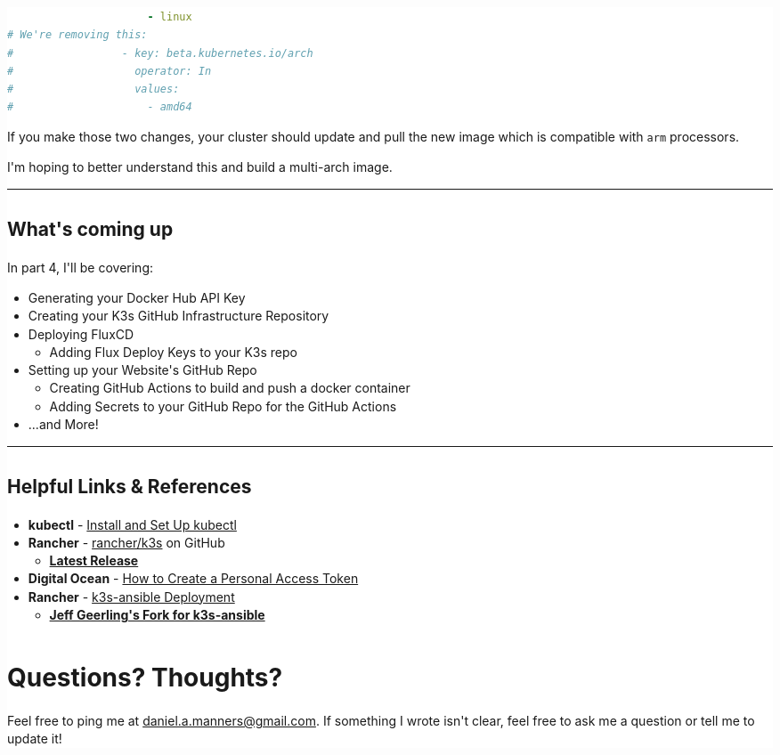 ```yaml
                      - linux
# We're removing this:
#                 - key: beta.kubernetes.io/arch
#                   operator: In
#                   values:
#                     - amd64
```

If you make those two changes, your cluster should update and pull the new image which is compatible with `arm` processors.

I'm hoping to better understand this and build a multi-arch image.

-----

## What's coming up

In part 4, I'll be covering:

- Generating your Docker Hub API Key
- Creating your K3s GitHub Infrastructure Repository
- Deploying FluxCD
  - Adding Flux Deploy Keys to your K3s repo
- Setting up your Website's GitHub Repo
  - Creating GitHub Actions to build and push a docker container
  - Adding Secrets to your GitHub Repo for the GitHub Actions
- ...and More!

-----

## Helpful Links & References

- **kubectl** - [Install and Set Up kubectl](https://kubernetes.io/docs/tasks/tools/install-kubectl/)
- **Rancher** - [rancher/k3s](https://github.com/rancher/k3s) on GitHub
  - [**Latest Release**](https://github.com/rancher/k3s/releases/latest)
- **Digital Ocean** - [How to Create a Personal Access Token](https://www.digitalocean.com/docs/apis-clis/api/create-personal-access-token/)
- **Rancher** - [k3s-ansible Deployment](https://github.com/rancher/k3s-ansible)
  - **[Jeff Geerling's Fork for k3s-ansible](https://github.com/geerlingguy/k3s-ansible)**

# Questions? Thoughts?

Feel free to ping me at [daniel.a.manners@gmail.com](mailto:daniel.a.manners@gmail.com). If something I wrote isn't clear, feel free to ask me a question or tell me to update it!
